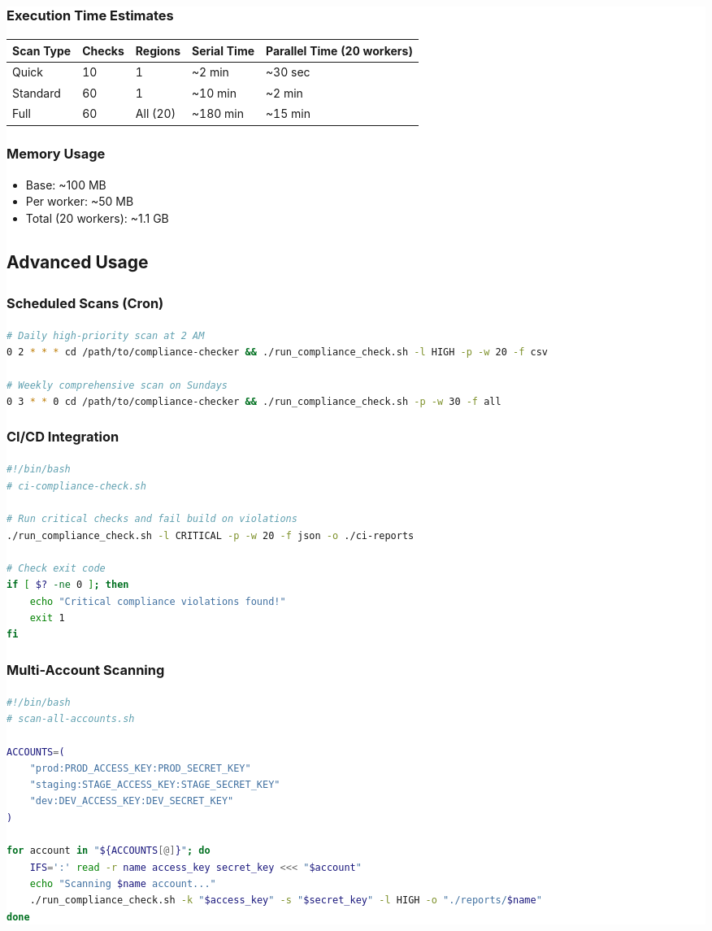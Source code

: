 ### Execution Time Estimates

| Scan Type | Checks | Regions | Serial Time | Parallel Time (20 workers) |
|-----------|--------|---------|-------------|---------------------------|
| Quick | 10 | 1 | ~2 min | ~30 sec |
| Standard | 60 | 1 | ~10 min | ~2 min |
| Full | 60 | All (20) | ~180 min | ~15 min |

### Memory Usage

- Base: ~100 MB
- Per worker: ~50 MB
- Total (20 workers): ~1.1 GB

## Advanced Usage

### Scheduled Scans (Cron)

```bash
# Daily high-priority scan at 2 AM
0 2 * * * cd /path/to/compliance-checker && ./run_compliance_check.sh -l HIGH -p -w 20 -f csv

# Weekly comprehensive scan on Sundays
0 3 * * 0 cd /path/to/compliance-checker && ./run_compliance_check.sh -p -w 30 -f all
```

### CI/CD Integration

```bash
#!/bin/bash
# ci-compliance-check.sh

# Run critical checks and fail build on violations
./run_compliance_check.sh -l CRITICAL -p -w 20 -f json -o ./ci-reports

# Check exit code
if [ $? -ne 0 ]; then
    echo "Critical compliance violations found!"
    exit 1
fi
```

### Multi-Account Scanning

```bash
#!/bin/bash
# scan-all-accounts.sh

ACCOUNTS=(
    "prod:PROD_ACCESS_KEY:PROD_SECRET_KEY"
    "staging:STAGE_ACCESS_KEY:STAGE_SECRET_KEY"
    "dev:DEV_ACCESS_KEY:DEV_SECRET_KEY"
)

for account in "${ACCOUNTS[@]}"; do
    IFS=':' read -r name access_key secret_key <<< "$account"
    echo "Scanning $name account..."
    ./run_compliance_check.sh -k "$access_key" -s "$secret_key" -l HIGH -o "./reports/$name"
done
```
